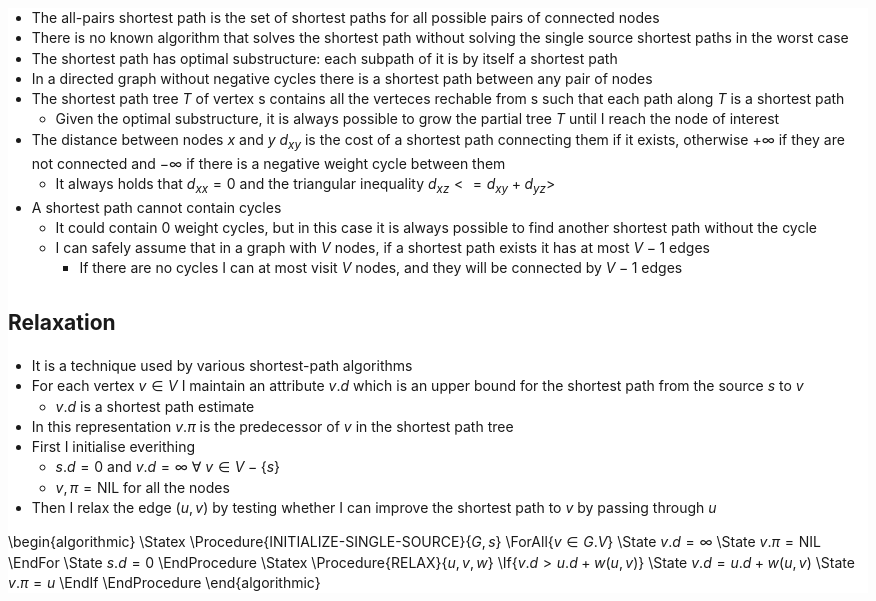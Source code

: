 * The all-pairs shortest path is the set of shortest paths for all possible pairs of connected nodes
* There is no known algorithm that solves the shortest path without solving the single source shortest paths in the worst case
* The shortest path has optimal substructure: each subpath of it is by itself a shortest path
* In a directed graph without negative cycles there is a shortest path between any pair of nodes
* The shortest path tree $T$ of vertex s contains all the verteces rechable from s such that each path along $T$ is a shortest path
	* Given the optimal substructure, it is always possible to grow the partial tree $T$ until I reach the node of interest
* The distance between nodes $x$ and $y$ $d_{xy}$ is the cost of a shortest path connecting them if it exists, otherwise $+\infty$ if they are not connected and $-\infty$ if there is a negative weight cycle between them
	* It always holds that $d_{xx}=0$ and the triangular inequality $d_{xz}<=d_{xy}+d_{yz}>$
* A shortest path cannot contain cycles
	* It could contain 0 weight cycles, but in this case it is always possible to find another shortest path without the cycle
	* I can safely assume that in a graph with $V$ nodes, if a shortest path exists it has at most $V-1$ edges
		* If there are no cycles I can at most visit $V$ nodes, and they will be connected by $V-1$ edges

## Relaxation
* It is a technique used by various shortest-path algorithms
* For each vertex $v \in V$ I maintain an attribute $v.d$ which is an upper bound for the shortest path from the source $s$ to $v$
	* $v.d$ is a shortest path estimate
* In this representation $v.\pi$ is the predecessor of $v$ in the shortest path tree
* First I initialise everithing
	* $s.d = 0$ and $v.d = \infty \mbox{ } \forall \mbox{ } v \in V- \{s\}$
	* $v,\pi = \mbox{NIL}$ for all the nodes
* Then I relax the edge $(u,v)$ by testing whether I can improve the shortest path to $v$ by passing through $u$

\begin{algorithmic}
\Statex
\Procedure{INITIALIZE-SINGLE-SOURCE}{$G,s$}
	\ForAll{$v \in G.V$}
		\State $v.d = \infty$
		\State $v.\pi = \mbox{NIL}$
	\EndFor
	\State $s.d = 0$
\EndProcedure
\Statex
\Procedure{RELAX}{$u,v,w$}
	\If{$v.d > u.d + w(u,v)$}
		\State $v.d = u.d + w(u,v)$
		\State $v.\pi = u$
	\EndIf
\EndProcedure
\end{algorithmic}

